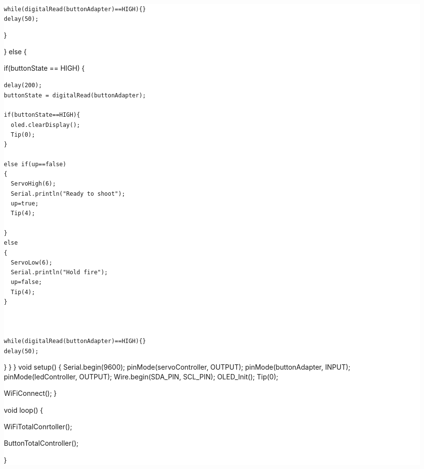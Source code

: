 

    while(digitalRead(buttonAdapter)==HIGH){}
    delay(50);

  }



}
else
{

if(buttonState == HIGH) {

    delay(200);
    buttonState = digitalRead(buttonAdapter);

    if(buttonState==HIGH){
      oled.clearDisplay();
      Tip(0);
    }

    else if(up==false)
    {
      ServoHigh(6);
      Serial.println("Ready to shoot");
      up=true;
      Tip(4);

    }
    else
    {
      ServoLow(6);
      Serial.println("Hold fire");
      up=false;
      Tip(4);
    }



    while(digitalRead(buttonAdapter)==HIGH){}
    delay(50);

}
}
}
void setup() {
  Serial.begin(9600);
  pinMode(servoController, OUTPUT);
  pinMode(buttonAdapter, INPUT);
  pinMode(ledController, OUTPUT);
  Wire.begin(SDA_PIN, SCL_PIN); 
  OLED_Init();
  Tip(0);

  WiFiConnect();
}




void loop() {

WiFiTotalConrtoller();

ButtonTotalController();

}

